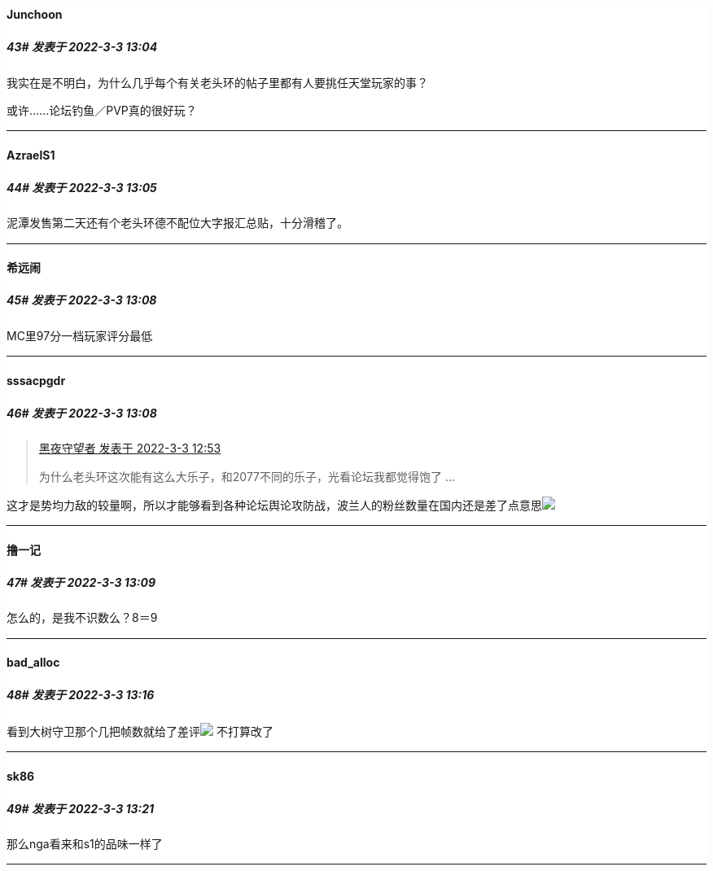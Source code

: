 ####  Junchoon  
##### 43#       发表于 2022-3-3 13:04

我实在是不明白，为什么几乎每个有关老头环的帖子里都有人要挑任天堂玩家的事？

或许......论坛钓鱼／PVP真的很好玩？

*****

####  AzraelS1  
##### 44#       发表于 2022-3-3 13:05

泥潭发售第二天还有个老头环德不配位大字报汇总贴，十分滑稽了。

*****

####  希远闹  
##### 45#       发表于 2022-3-3 13:08

MC里97分一档玩家评分最低

*****

####  sssacpgdr  
##### 46#       发表于 2022-3-3 13:08

<blockquote><a href="httphttps://bbs.saraba1st.com/2b/forum.php?mod=redirect&amp;goto=findpost&amp;pid=54901142&amp;ptid=2055725" target="_blank">黑夜守望者 发表于 2022-3-3 12:53</a>

为什么老头环这次能有这么大乐子，和2077不同的乐子，光看论坛我都觉得饱了 ...</blockquote>
这才是势均力敌的较量啊，所以才能够看到各种论坛舆论攻防战，波兰人的粉丝数量在国内还是差了点意思<img src="https://static.saraba1st.com/image/smiley/face2017/067.png" referrerpolicy="no-referrer">

*****

####  撸一记  
##### 47#       发表于 2022-3-3 13:09

怎么的，是我不识数么？8＝9

*****

####  bad_alloc  
##### 48#       发表于 2022-3-3 13:16

看到大树守卫那个几把帧数就给了差评<img src="https://static.saraba1st.com/image/smiley/face2017/067.png" referrerpolicy="no-referrer"> 不打算改了

*****

####  sk86  
##### 49#       发表于 2022-3-3 13:21

那么nga看来和s1的品味一样了

*****
